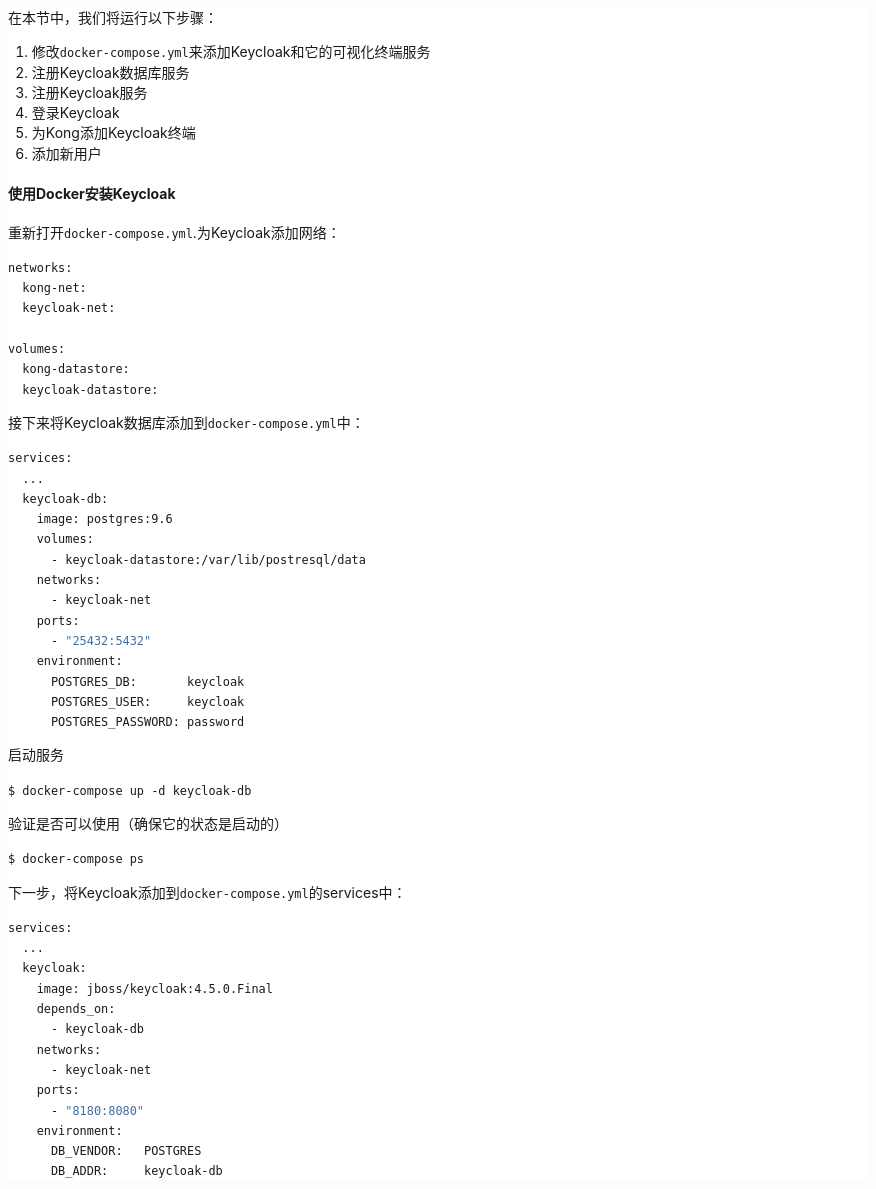 在本节中，我们将运行以下步骤：

1. 修改`docker-compose.yml`来添加Keycloak和它的可视化终端服务
2. 注册Keycloak数据库服务
3. 注册Keycloak服务
4. 登录Keycloak
5. 为Kong添加Keycloak终端
6. 添加新用户

#### 使用Docker安装Keycloak

重新打开`docker-compose.yml`.为Keycloak添加网络：

```dockerfile
networks: 
  kong-net:
  keycloak-net:

volumes:
  kong-datastore:
  keycloak-datastore:
```

接下来将Keycloak数据库添加到`docker-compose.yml`中：

```dockerfile
services:
  ...
  keycloak-db:
    image: postgres:9.6
    volumes: 
      - keycloak-datastore:/var/lib/postresql/data
    networks:
      - keycloak-net
    ports:
      - "25432:5432"
    environment:
      POSTGRES_DB:       keycloak
      POSTGRES_USER:     keycloak
      POSTGRES_PASSWORD: password
```

启动服务

```shell
$ docker-compose up -d keycloak-db
```

验证是否可以使用（确保它的状态是启动的）

```shell
$ docker-compose ps
```

下一步，将Keycloak添加到`docker-compose.yml`的services中：

```dockerfile
services:
  ...
  keycloak:
    image: jboss/keycloak:4.5.0.Final
    depends_on:
      - keycloak-db
    networks:
      - keycloak-net
    ports:
      - "8180:8080"
    environment:
      DB_VENDOR:   POSTGRES
      DB_ADDR:     keycloak-db
```
